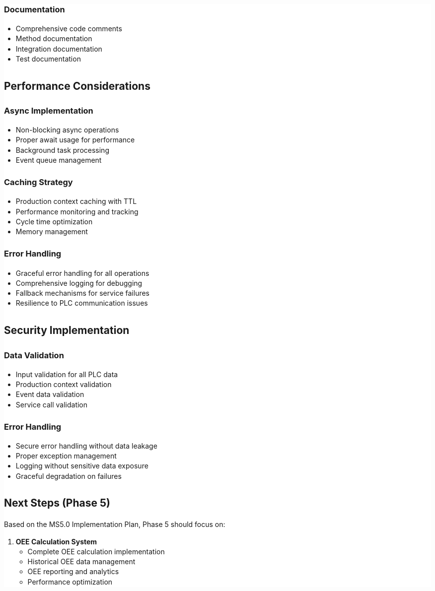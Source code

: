 ### Documentation
- Comprehensive code comments
- Method documentation
- Integration documentation
- Test documentation

## Performance Considerations

### Async Implementation
- Non-blocking async operations
- Proper await usage for performance
- Background task processing
- Event queue management

### Caching Strategy
- Production context caching with TTL
- Performance monitoring and tracking
- Cycle time optimization
- Memory management

### Error Handling
- Graceful error handling for all operations
- Comprehensive logging for debugging
- Fallback mechanisms for service failures
- Resilience to PLC communication issues

## Security Implementation

### Data Validation
- Input validation for all PLC data
- Production context validation
- Event data validation
- Service call validation

### Error Handling
- Secure error handling without data leakage
- Proper exception management
- Logging without sensitive data exposure
- Graceful degradation on failures

## Next Steps (Phase 5)

Based on the MS5.0 Implementation Plan, Phase 5 should focus on:

1. **OEE Calculation System**
   - Complete OEE calculation implementation
   - Historical OEE data management
   - OEE reporting and analytics
   - Performance optimization
